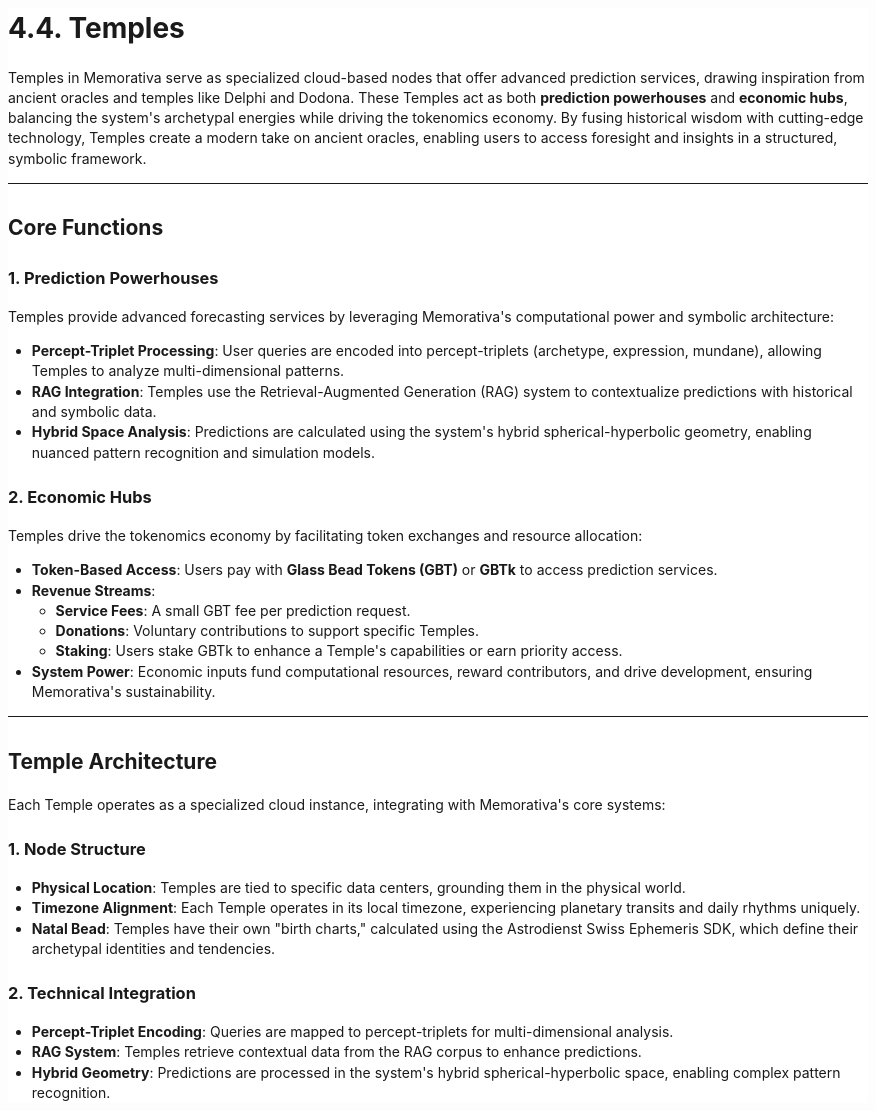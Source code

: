 # 4.4. Temples

Temples in Memorativa serve as specialized cloud-based nodes that offer advanced prediction services, drawing inspiration from ancient oracles and temples like Delphi and Dodona. These Temples act as both **prediction powerhouses** and **economic hubs**, balancing the system's archetypal energies while driving the tokenomics economy. By fusing historical wisdom with cutting-edge technology, Temples create a modern take on ancient oracles, enabling users to access foresight and insights in a structured, symbolic framework.

---

## **Core Functions**

### 1. Prediction Powerhouses
Temples provide advanced forecasting services by leveraging Memorativa's computational power and symbolic architecture:
- **Percept-Triplet Processing**: User queries are encoded into percept-triplets (archetype, expression, mundane), allowing Temples to analyze multi-dimensional patterns.
- **RAG Integration**: Temples use the Retrieval-Augmented Generation (RAG) system to contextualize predictions with historical and symbolic data.
- **Hybrid Space Analysis**: Predictions are calculated using the system's hybrid spherical-hyperbolic geometry, enabling nuanced pattern recognition and simulation models.

### 2. Economic Hubs
Temples drive the tokenomics economy by facilitating token exchanges and resource allocation:
- **Token-Based Access**: Users pay with **Glass Bead Tokens (GBT)** or **GBTk** to access prediction services.
- **Revenue Streams**:
  - **Service Fees**: A small GBT fee per prediction request.
  - **Donations**: Voluntary contributions to support specific Temples.
  - **Staking**: Users stake GBTk to enhance a Temple's capabilities or earn priority access.
- **System Power**: Economic inputs fund computational resources, reward contributors, and drive development, ensuring Memorativa's sustainability.

---

## **Temple Architecture**

Each Temple operates as a specialized cloud instance, integrating with Memorativa's core systems:

### 1. **Node Structure**
- **Physical Location**: Temples are tied to specific data centers, grounding them in the physical world.
- **Timezone Alignment**: Each Temple operates in its local timezone, experiencing planetary transits and daily rhythms uniquely.
- **Natal Bead**: Temples have their own "birth charts," calculated using the Astrodienst Swiss Ephemeris SDK, which define their archetypal identities and tendencies.

### 2. **Technical Integration**
- **Percept-Triplet Encoding**: Queries are mapped to percept-triplets for multi-dimensional analysis.
- **RAG System**: Temples retrieve contextual data from the RAG corpus to enhance predictions.
- **Hybrid Geometry**: Predictions are processed in the system's hybrid spherical-hyperbolic space, enabling complex pattern recognition.
